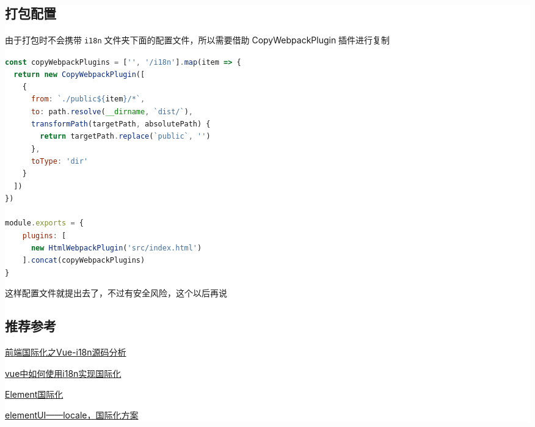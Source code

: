 ## 打包配置

由于打包时不会携带 `i18n` 文件夹下面的配置文件，所以需要借助 CopyWebpackPlugin 插件进行复制

```js
const copyWebpackPlugins = ['', '/i18n'].map(item => {
  return new CopyWebpackPlugin([
    {
      from: `./public${item}/*`,
      to: path.resolve(__dirname, `dist/`),
      transformPath(targetPath, absolutePath) {
        return targetPath.replace(`public`, '')
      },
      toType: 'dir'
    }
  ])
})

module.exports = {
    plugins: [
      new HtmlWebpackPlugin('src/index.html')
    ].concat(copyWebpackPlugins)
}
```

这样配置文件就提出去了，不过有安全风险，这个以后再说

## 推荐参考

[前端国际化之Vue-i18n源码分析](https://segmentfault.com/a/1190000008752459)

[vue中如何使用i18n实现国际化](https://segmentfault.com/a/1190000016445415)

[Element国际化](https://element.eleme.cn/#/zh-CN/component/i18n)

[elementUI——locale，国际化方案](https://www.jianshu.com/p/c49296f13a17)


